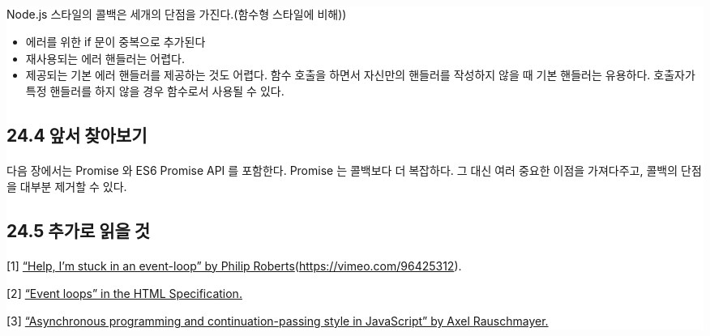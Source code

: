 Node.js 스타일의 콜백은 세개의 단점을 가진다.(함수형 스타일에 비해))

- 에러를 위한 if 문이 중복으로 추가된다
- 재사용되는 에러 핸들러는 어렵다.
- 제공되는 기본 에러 핸들러를 제공하는 것도 어렵다. 함수 호출을 하면서 자신만의 핸들러를 작성하지 않을 때 기본 핸들러는 유용하다. 호출자가 특정 핸들러를 하지 않을 경우 함수로서 사용될 수 있다.

## 24.4 앞서 찾아보기

다음 장에서는 Promise 와 ES6 Promise API 를 포함한다. Promise 는 콜백보다 더 복잡하다. 그 대신 여러 중요한 이점을 가져다주고, 콜백의 단점을 대부분 제거할 수 있다.


## 24.5 추가로 읽을 것

[1] [“Help, I’m stuck in an event-loop” by Philip Roberts](video)(https://vimeo.com/96425312).

[2] [“Event loops” in the HTML Specification.](https://html.spec.whatwg.org/multipage/webappapis.html#event-loops)

[3] [“Asynchronous programming and continuation-passing style in JavaScript” by Axel Rauschmayer.](http://www.2ality.com/2012/06/continuation-passing-style.html)
